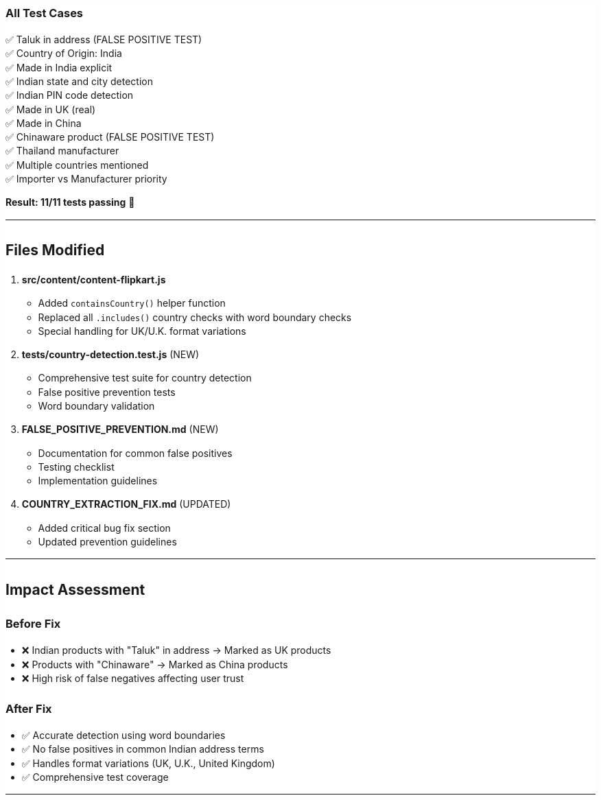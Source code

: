 ### All Test Cases

✅ Taluk in address (FALSE POSITIVE TEST)  
✅ Country of Origin: India  
✅ Made in India explicit  
✅ Indian state and city detection  
✅ Indian PIN code detection  
✅ Made in UK (real)  
✅ Made in China  
✅ Chinaware product (FALSE POSITIVE TEST)  
✅ Thailand manufacturer  
✅ Multiple countries mentioned  
✅ Importer vs Manufacturer priority  

**Result: 11/11 tests passing** 🎉

---

## Files Modified

1. **src/content/content-flipkart.js**
   - Added `containsCountry()` helper function
   - Replaced all `.includes()` country checks with word boundary checks
   - Special handling for UK/U.K. format variations

2. **tests/country-detection.test.js** (NEW)
   - Comprehensive test suite for country detection
   - False positive prevention tests
   - Word boundary validation

3. **FALSE_POSITIVE_PREVENTION.md** (NEW)
   - Documentation for common false positives
   - Testing checklist
   - Implementation guidelines

4. **COUNTRY_EXTRACTION_FIX.md** (UPDATED)
   - Added critical bug fix section
   - Updated prevention guidelines

---

## Impact Assessment

### Before Fix
- ❌ Indian products with "Taluk" in address → Marked as UK products
- ❌ Products with "Chinaware" → Marked as China products
- ❌ High risk of false negatives affecting user trust

### After Fix
- ✅ Accurate detection using word boundaries
- ✅ No false positives in common Indian address terms
- ✅ Handles format variations (UK, U.K., United Kingdom)
- ✅ Comprehensive test coverage

---